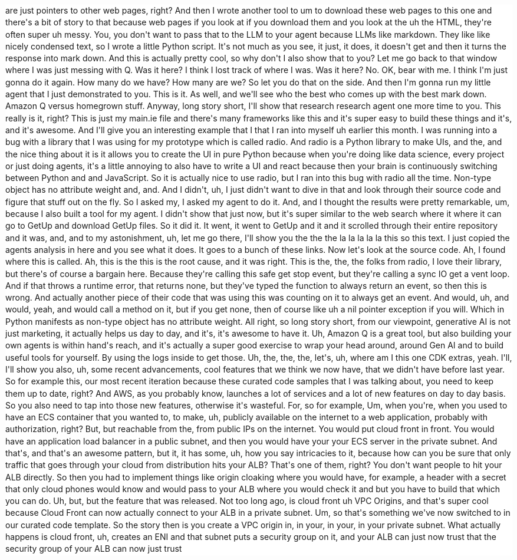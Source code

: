 are just pointers to other web pages, right? And then I wrote another tool to um to download these web pages to this one and there's a bit of story to that because web pages if you look at if you download them and you look at the uh the HTML, they're often super uh messy. You, you don't want to pass that to the LLM to your agent because LLMs like markdown. They like like nicely condensed text, so I wrote a little Python script. It's not much as you see, it just, it does, it doesn't get and then it turns the response into mark down. And this is actually pretty cool, so why don't I also show that to you? Let me go back to that window where I was just messing with Q. Was it here? I think I lost track of where I was. Was it here? No. OK, bear with me. I think I'm just gonna do it again. How many do we have? How many are we? So let you do that on the side. And then I'm gonna run my little agent that I just demonstrated to you. This is it. As well, and we'll see who the best who comes up with the best mark down. Amazon Q versus homegrown stuff. Anyway, long story short, I'll show that research research agent one more time to you. This really is it, right? This is just my main.ie file and there's many frameworks like this and it's super easy to build these things and it's, and it's awesome. And I'll give you an interesting example that I that I ran into myself uh earlier this month. I was running into a bug with a library that I was using for my prototype which is called radio. And radio is a Python library to make UIs, and the, and the nice thing about it is it allows you to create the UI in pure Python because when you're doing like data science, every project or just doing agents, it's a little annoying to also have to write a UI and react because then your brain is continuously switching between Python and and JavaScript. So it is actually nice to use radio, but I ran into this bug with radio all the time. Non-type object has no attribute weight and, and. And I didn't, uh, I just didn't want to dive in that and look through their source code and figure that stuff out on the fly. So I asked my, I asked my agent to do it. And, and I thought the results were pretty remarkable, um, because I also built a tool for my agent. I didn't show that just now, but it's super similar to the web search where it where it can go to GetUp and download GetUp files. So it did it. It went, it went to GetUp and it and it scrolled through their entire repository and it was, and, and to my astonishment, uh, let me go there, I'll show you the the the la la la la la this so this text. I just copied the agents analysis in here and you see what it does. It goes to a bunch of these links. Now let's look at the source code. Ah, I found where this is called. Ah, this is the this is the root cause, and it was right. This is the, the, the folks from radio, I love their library, but there's of course a bargain here. Because they're calling this safe get stop event, but they're calling a sync IO get a vent loop. And if that throws a runtime error, that returns none, but they've typed the function to always return an event, so then this is wrong. And actually another piece of their code that was using this was counting on it to always get an event. And would, uh, and would, yeah, and would call a method on it, but if you get none, then of course like uh a nil pointer exception if you will. Which in Python manifests as non-type object has no attribute weight. All right, so long story short, from our viewpoint, generative AI is not just marketing, it actually helps us day to day, and it's, it's awesome to have it. Uh, Amazon Q is a great tool, but also building your own agents is within hand's reach, and it's actually a super good exercise to wrap your head around, around Gen AI and to build useful tools for yourself. By using the logs inside to get those. Uh, the, the, the, let's, uh, where am I this one CDK extras, yeah. I'll, I'll show you also, uh, some recent advancements, cool features that we think we now have, that we didn't have before last year. So for example this, our most recent iteration because these curated code samples that I was talking about, you need to keep them up to date, right? And AWS, as you probably know, launches a lot of services and a lot of new features on day to day basis. So you also need to tap into those new features, otherwise it's wasteful. For, so for example, Um, when you're, when you used to have an ECS container that you wanted to, to make, uh, publicly available on the internet to a web application, probably with authorization, right? But, but reachable from the, from public IPs on the internet. You would put cloud front in front. You would have an application load balancer in a public subnet, and then you would have your your ECS server in the private subnet. And that's, and that's an awesome pattern, but it, it has some, uh, how you say intricacies to it, because how can you be sure that only traffic that goes through your cloud from distribution hits your ALB? That's one of them, right? You don't want people to hit your ALB directly. So then you had to implement things like origin cloaking where you would have, for example, a header with a secret that only cloud phones would know and would pass to your ALB where you would check it and but you have to build that which you can do. Uh, but, but the feature that was released. Not too long ago, is cloud front uh VPC Origins, and that's super cool because Cloud Front can now actually connect to your ALB in a private subnet. Um, so that's something we've now switched to in our curated code template. So the story then is you create a VPC origin in, in your, in your, in your private subnet. What actually happens is cloud front, uh, creates an ENI and that subnet puts a security group on it, and your ALB can just now trust that the security group of your ALB can now just trust